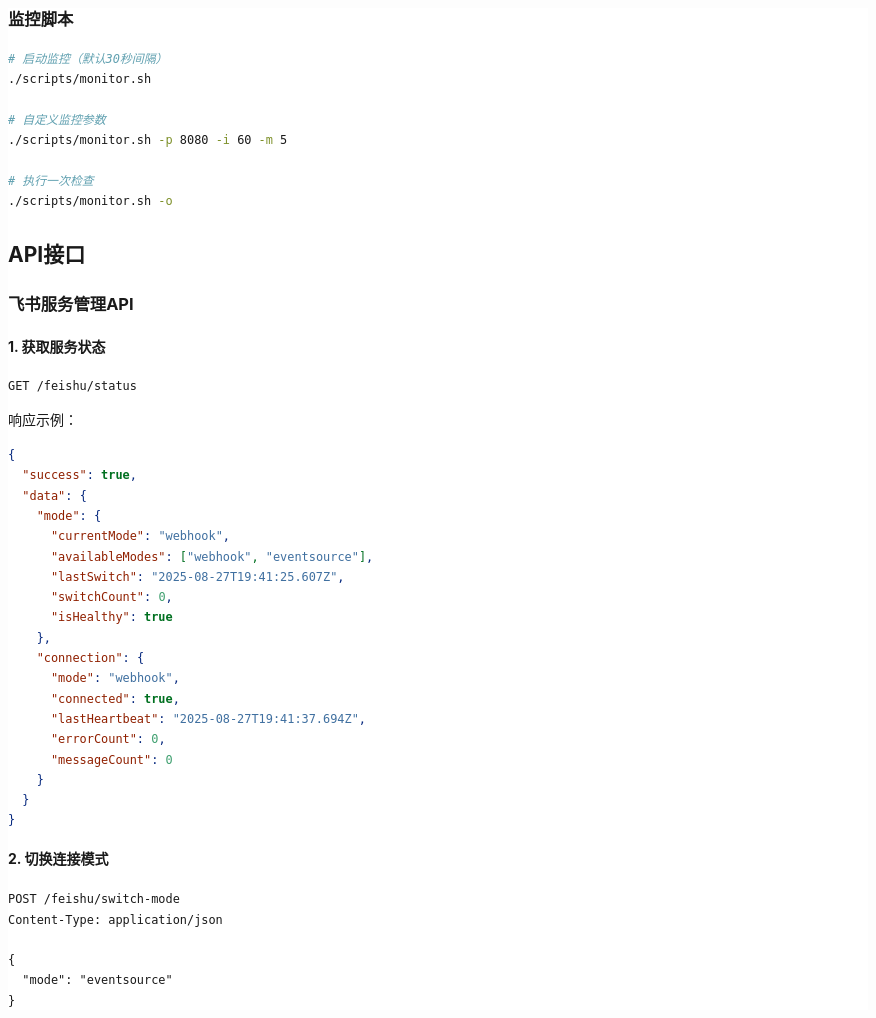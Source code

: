 ### 监控脚本

```bash
# 启动监控（默认30秒间隔）
./scripts/monitor.sh

# 自定义监控参数
./scripts/monitor.sh -p 8080 -i 60 -m 5

# 执行一次检查
./scripts/monitor.sh -o
```

## API接口

### 飞书服务管理API

#### 1. 获取服务状态

```http
GET /feishu/status
```

响应示例：
```json
{
  "success": true,
  "data": {
    "mode": {
      "currentMode": "webhook",
      "availableModes": ["webhook", "eventsource"],
      "lastSwitch": "2025-08-27T19:41:25.607Z",
      "switchCount": 0,
      "isHealthy": true
    },
    "connection": {
      "mode": "webhook",
      "connected": true,
      "lastHeartbeat": "2025-08-27T19:41:37.694Z",
      "errorCount": 0,
      "messageCount": 0
    }
  }
}
```

#### 2. 切换连接模式

```http
POST /feishu/switch-mode
Content-Type: application/json

{
  "mode": "eventsource"
}
```
